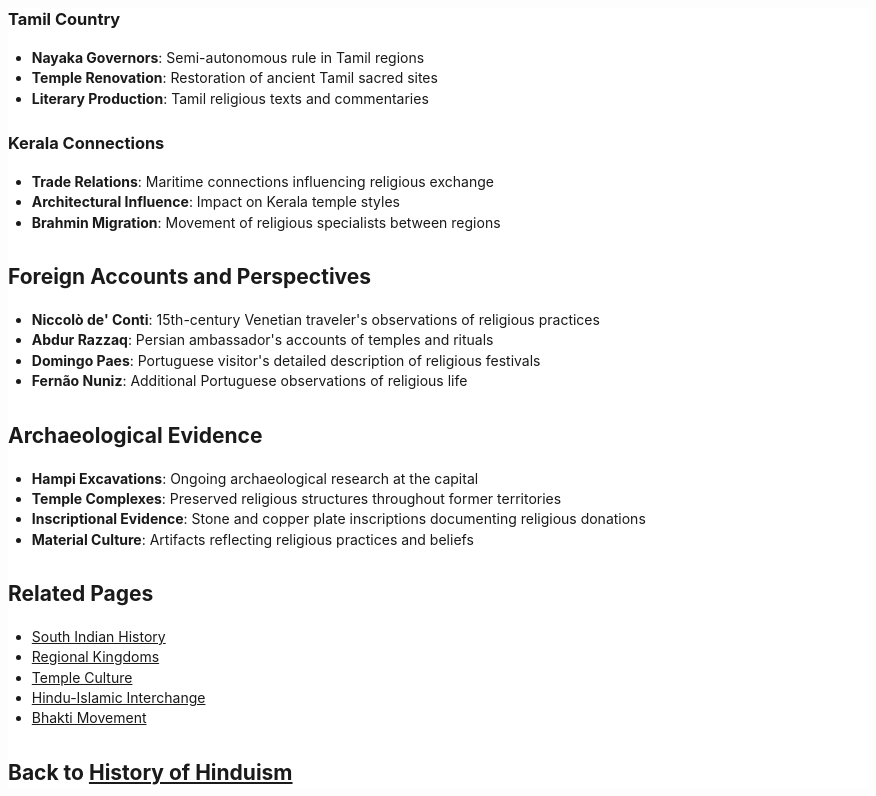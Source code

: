 ### Tamil Country

- **Nayaka Governors**: Semi-autonomous rule in Tamil regions
- **Temple Renovation**: Restoration of ancient Tamil sacred sites
- **Literary Production**: Tamil religious texts and commentaries

### Kerala Connections

- **Trade Relations**: Maritime connections influencing religious exchange
- **Architectural Influence**: Impact on Kerala temple styles
- **Brahmin Migration**: Movement of religious specialists between regions

## Foreign Accounts and Perspectives

- **Niccolò de' Conti**: 15th-century Venetian traveler's observations of religious practices
- **Abdur Razzaq**: Persian ambassador's accounts of temples and rituals
- **Domingo Paes**: Portuguese visitor's detailed description of religious festivals
- **Fernão Nuniz**: Additional Portuguese observations of religious life

## Archaeological Evidence

- **Hampi Excavations**: Ongoing archaeological research at the capital
- **Temple Complexes**: Preserved religious structures throughout former territories
- **Inscriptional Evidence**: Stone and copper plate inscriptions documenting religious donations
- **Material Culture**: Artifacts reflecting religious practices and beliefs

## Related Pages

- [South Indian History](./south_indian_history.md)
- [Regional Kingdoms](./regional_kingdoms.md)
- [Temple Culture](./early_temple_culture.md)
- [Hindu-Islamic Interchange](./hindu_islamic_interchange.md)
- [Bhakti Movement](./bhakti_movement.md)

## Back to [History of Hinduism](./README.md)
